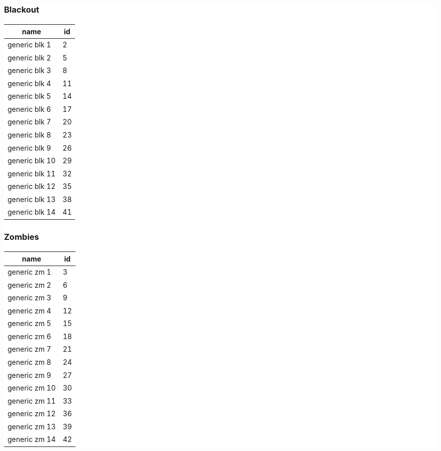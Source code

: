 ### Blackout

| name | id |
|------|----|
| generic blk 1 | 2 |
| generic blk 2 | 5 |
| generic blk 3 | 8 |
| generic blk 4 | 11 |
| generic blk 5 | 14 |
| generic blk 6 | 17 |
| generic blk 7 | 20 |
| generic blk 8 | 23 |
| generic blk 9 | 26 |
| generic blk 10 | 29 |
| generic blk 11 | 32 |
| generic blk 12 | 35 |
| generic blk 13 | 38 |
| generic blk 14 | 41 |

### Zombies

| name | id |
|------|----|
| generic zm 1 | 3 |
| generic zm 2 | 6 |
| generic zm 3 | 9 |
| generic zm 4 | 12 |
| generic zm 5 | 15 |
| generic zm 6 | 18 |
| generic zm 7 | 21 |
| generic zm 8 | 24 |
| generic zm 9 | 27 |
| generic zm 10 | 30 |
| generic zm 11 | 33 |
| generic zm 12 | 36 |
| generic zm 13 | 39 |
| generic zm 14 | 42 |
